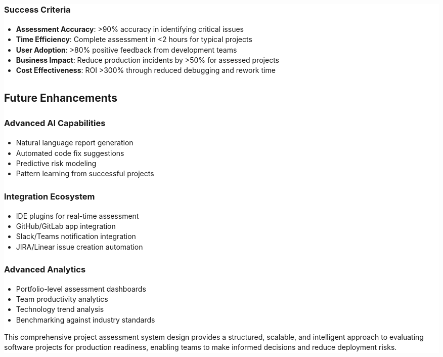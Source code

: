 ### Success Criteria
- **Assessment Accuracy**: >90% accuracy in identifying critical issues
- **Time Efficiency**: Complete assessment in <2 hours for typical projects
- **User Adoption**: >80% positive feedback from development teams
- **Business Impact**: Reduce production incidents by >50% for assessed projects
- **Cost Effectiveness**: ROI >300% through reduced debugging and rework time

## Future Enhancements

### Advanced AI Capabilities
- Natural language report generation
- Automated code fix suggestions
- Predictive risk modeling
- Pattern learning from successful projects

### Integration Ecosystem
- IDE plugins for real-time assessment
- GitHub/GitLab app integration
- Slack/Teams notification integration
- JIRA/Linear issue creation automation

### Advanced Analytics
- Portfolio-level assessment dashboards
- Team productivity analytics
- Technology trend analysis
- Benchmarking against industry standards

This comprehensive project assessment system design provides a structured, scalable, and intelligent approach to evaluating software projects for production readiness, enabling teams to make informed decisions and reduce deployment risks.